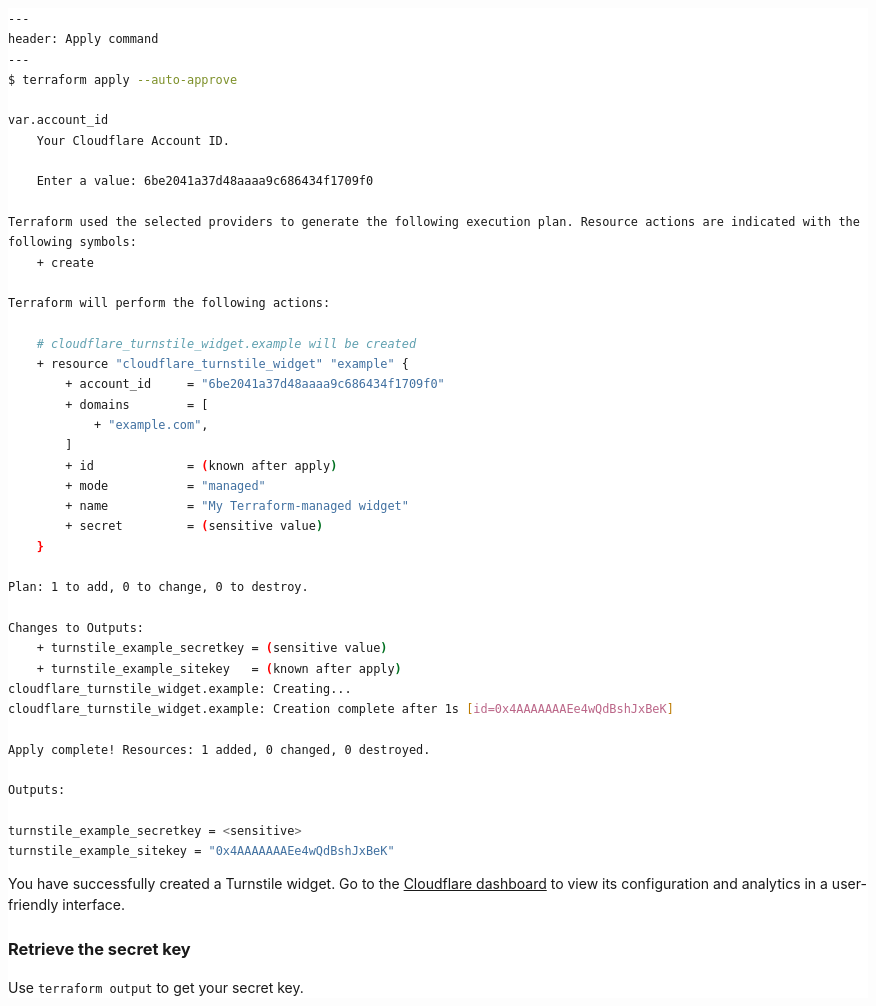```sh
---
header: Apply command
---
$ terraform apply --auto-approve

var.account_id
    Your Cloudflare Account ID.

    Enter a value: 6be2041a37d48aaaa9c686434f1709f0

Terraform used the selected providers to generate the following execution plan. Resource actions are indicated with the following symbols:
    + create

Terraform will perform the following actions:

    # cloudflare_turnstile_widget.example will be created
    + resource "cloudflare_turnstile_widget" "example" {
        + account_id     = "6be2041a37d48aaaa9c686434f1709f0"
        + domains        = [
            + "example.com",
        ]
        + id             = (known after apply)
        + mode           = "managed"
        + name           = "My Terraform-managed widget"
        + secret         = (sensitive value)
    }

Plan: 1 to add, 0 to change, 0 to destroy.

Changes to Outputs:
    + turnstile_example_secretkey = (sensitive value)
    + turnstile_example_sitekey   = (known after apply)
cloudflare_turnstile_widget.example: Creating...
cloudflare_turnstile_widget.example: Creation complete after 1s [id=0x4AAAAAAAEe4wQdBshJxBeK]

Apply complete! Resources: 1 added, 0 changed, 0 destroyed.

Outputs:

turnstile_example_secretkey = <sensitive>
turnstile_example_sitekey = "0x4AAAAAAAEe4wQdBshJxBeK"
```

You have successfully created a Turnstile widget. Go to the [Cloudflare dashboard](https://dash.cloudflare.com/?to=/:account/turnstile) to view its configuration and analytics in a user-friendly interface.

### Retrieve the secret key
Use `terraform output` to get your secret key.
